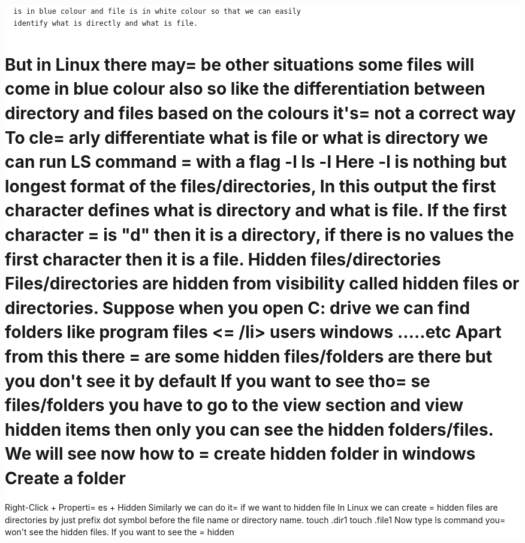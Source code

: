       is in blue colour and file is in white colour so that we can easily
      identify what is directly and what is file.
But in Linux there may=
 be
      other situations some files will come in blue colour also so like the
      differentiation between directory and files based on the colours it's=
 not
      a correct way
To cle=
arly
     differentiate what is file or what is directory we can run LS command =
with
     a flag -l
ls
-l
Here -l is nothing but
     longest format of the files/directories, In this output the first
     character defines what is directory and what is file.
If the first character =
is
     "d" then it is a directory, if there is no values the first
     character then it is a file.
Hidden
     files/directories
Files/directories
are hidden from visibility called hidden files or directories.
Suppose when you open C:
     drive we can find folders like
program files
<=
/li>
users
windows …..etc
Apart from this there =
are
      some hidden files/folders are there but you don't see it by default
If you want to see tho=
se
      files/folders you have to go to the view section and view hidden items
      then only you can see the hidden folders/files.
We will see now how to =
create
     hidden folder in windows
Create a folder
=
Right-Click + Properti=
es +
      Hidden
Similarly we can do it=
 if we
      want to hidden file
In Linux we can create =
hidden
     files are directories by just prefix dot symbol before the file name or
     directory name.
touch
.dir1
touch
.file1
Now type ls command you=
 won't
     see the hidden files.
If you want to see the =
hidden